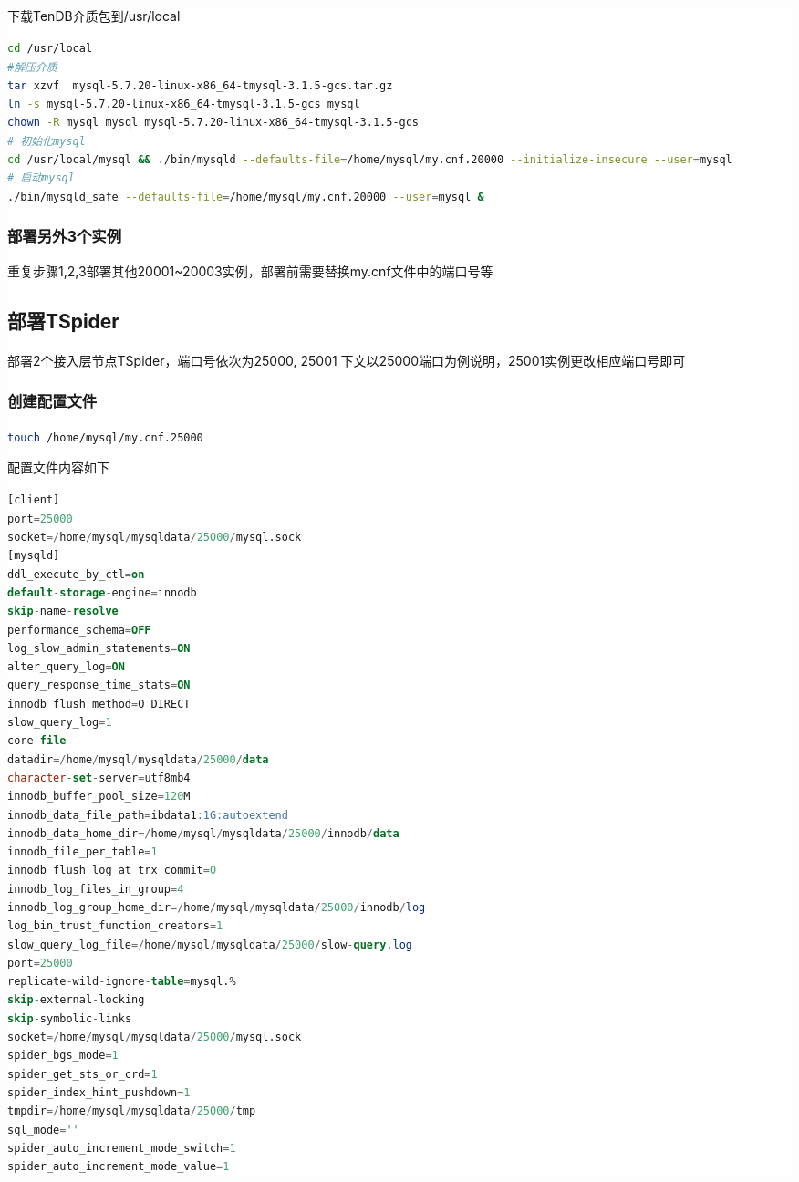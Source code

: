 下载TenDB介质包到/usr/local
```bash
cd /usr/local
#解压介质
tar xzvf  mysql-5.7.20-linux-x86_64-tmysql-3.1.5-gcs.tar.gz
ln -s mysql-5.7.20-linux-x86_64-tmysql-3.1.5-gcs mysql
chown -R mysql mysql mysql-5.7.20-linux-x86_64-tmysql-3.1.5-gcs
# 初始化mysql
cd /usr/local/mysql && ./bin/mysqld --defaults-file=/home/mysql/my.cnf.20000 --initialize-insecure --user=mysql
# 启动mysql
./bin/mysqld_safe --defaults-file=/home/mysql/my.cnf.20000 --user=mysql &
```
### 部署另外3个实例
重复步骤1,2,3部署其他20001~20003实例，部署前需要替换my.cnf文件中的端口号等

## 部署TSpider
部署2个接入层节点TSpider，端口号依次为25000, 25001
下文以25000端口为例说明，25001实例更改相应端口号即可

### 创建配置文件
```bash
touch /home/mysql/my.cnf.25000
```
配置文件内容如下
```sql
[client]
port=25000
socket=/home/mysql/mysqldata/25000/mysql.sock
[mysqld]
ddl_execute_by_ctl=on
default-storage-engine=innodb
skip-name-resolve
performance_schema=OFF
log_slow_admin_statements=ON
alter_query_log=ON
query_response_time_stats=ON
innodb_flush_method=O_DIRECT
slow_query_log=1
core-file
datadir=/home/mysql/mysqldata/25000/data
character-set-server=utf8mb4
innodb_buffer_pool_size=120M
innodb_data_file_path=ibdata1:1G:autoextend
innodb_data_home_dir=/home/mysql/mysqldata/25000/innodb/data
innodb_file_per_table=1
innodb_flush_log_at_trx_commit=0
innodb_log_files_in_group=4
innodb_log_group_home_dir=/home/mysql/mysqldata/25000/innodb/log
log_bin_trust_function_creators=1
slow_query_log_file=/home/mysql/mysqldata/25000/slow-query.log
port=25000
replicate-wild-ignore-table=mysql.%
skip-external-locking
skip-symbolic-links
socket=/home/mysql/mysqldata/25000/mysql.sock
spider_bgs_mode=1
spider_get_sts_or_crd=1
spider_index_hint_pushdown=1
tmpdir=/home/mysql/mysqldata/25000/tmp
sql_mode=''
spider_auto_increment_mode_switch=1
spider_auto_increment_mode_value=1
```